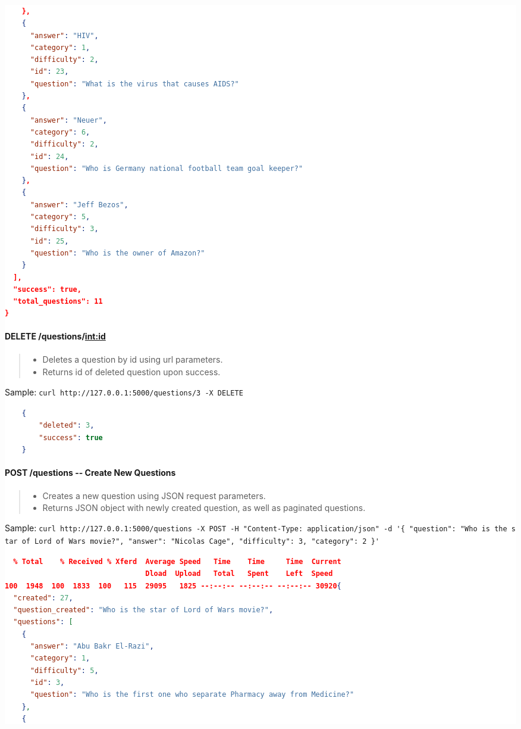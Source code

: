 ```json
    }, 
    {
      "answer": "HIV", 
      "category": 1, 
      "difficulty": 2, 
      "id": 23, 
      "question": "What is the virus that causes AIDS?"
    }, 
    {
      "answer": "Neuer", 
      "category": 6, 
      "difficulty": 2, 
      "id": 24, 
      "question": "Who is Germany national football team goal keeper?"
    }, 
    {
      "answer": "Jeff Bezos", 
      "category": 5, 
      "difficulty": 3, 
      "id": 25, 
      "question": "Who is the owner of Amazon?"
    }
  ], 
  "success": true, 
  "total_questions": 11
}
```

#### **DELETE /questions/<int:id>**

> * Deletes a question by id using url parameters.
> * Returns id of deleted question upon success.

Sample: ```curl http://127.0.0.1:5000/questions/3 -X DELETE```

```json
    {
        "deleted": 3, 
        "success": true
    }
```

#### **POST /questions** -- Create New Questions

> * Creates a new question using JSON request parameters.
> * Returns JSON object with newly created question, as well as paginated questions.

Sample: ```curl http://127.0.0.1:5000/questions -X POST -H "Content-Type: application/json" -d '{ "question": "Who is the star of Lord of Wars movie?", "answer": "Nicolas Cage", "difficulty": 3, "category": 2 }'```

```json
  % Total    % Received % Xferd  Average Speed   Time    Time     Time  Current
                                 Dload  Upload   Total   Spent    Left  Speed
100  1948  100  1833  100   115  29095   1825 --:--:-- --:--:-- --:--:-- 30920{
  "created": 27,
  "question_created": "Who is the star of Lord of Wars movie?",
  "questions": [
    {
      "answer": "Abu Bakr El-Razi",
      "category": 1,
      "difficulty": 5,
      "id": 3,
      "question": "Who is the first one who separate Pharmacy away from Medicine?"
    },
    {
```